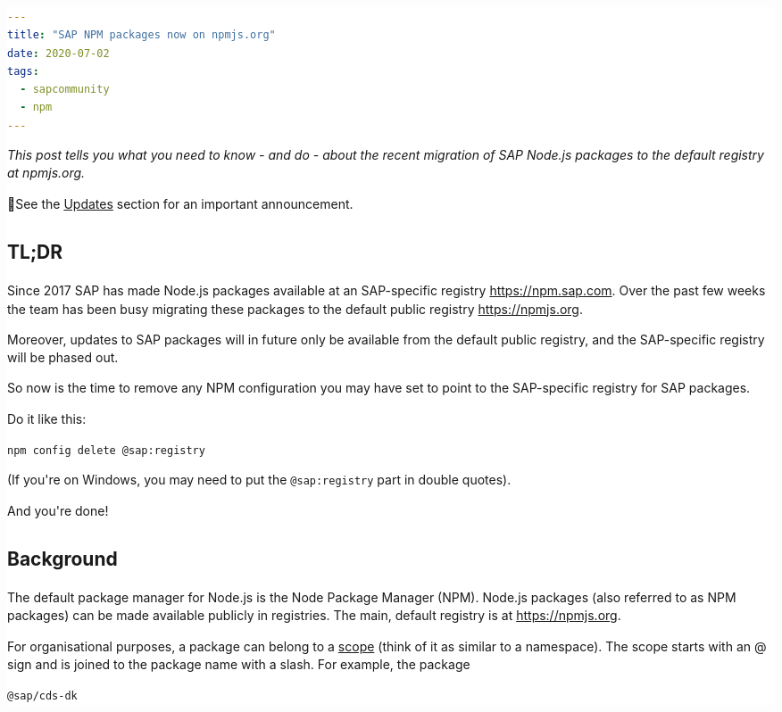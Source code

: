 ```yaml
---
title: "SAP NPM packages now on npmjs.org"
date: 2020-07-02
tags:
  - sapcommunity
  - npm
---
```

*This post tells you what you need to know - and do - about the recent
migration of SAP Node.js packages to the default registry at
npmjs.org.*

🚨See the [Updates](#updates) section for an important announcement.

## TL;DR

Since 2017 SAP has made Node.js packages available at an SAP-specific
registry <https://npm.sap.com>. Over the past few weeks the team has
been busy migrating these packages to the default public registry
<https://npmjs.org>.

Moreover, updates to SAP packages will in future only be available from
the default public registry, and the SAP-specific registry will be
phased out.

So now is the time to remove any NPM configuration you may have set to
point to the SAP-specific registry for SAP packages.

Do it like this:

```shell
npm config delete @sap:registry
```


(If you're on Windows, you may need to put the `@sap:registry`
part in double quotes).

And you're done!

## Background

The default package manager for Node.js is the Node Package Manager
(NPM). Node.js packages (also referred to as NPM packages) can be made
available publicly in registries. The main, default registry is at
<https://npmjs.org>.

For organisational purposes, a package can belong to a
[scope](https://docs.npmjs.com/using-npm/scope.html) (think of it as
similar to a namespace). The scope starts with an @ sign and is joined
to the package name with a slash. For example, the package

```text
@sap/cds-dk
```
